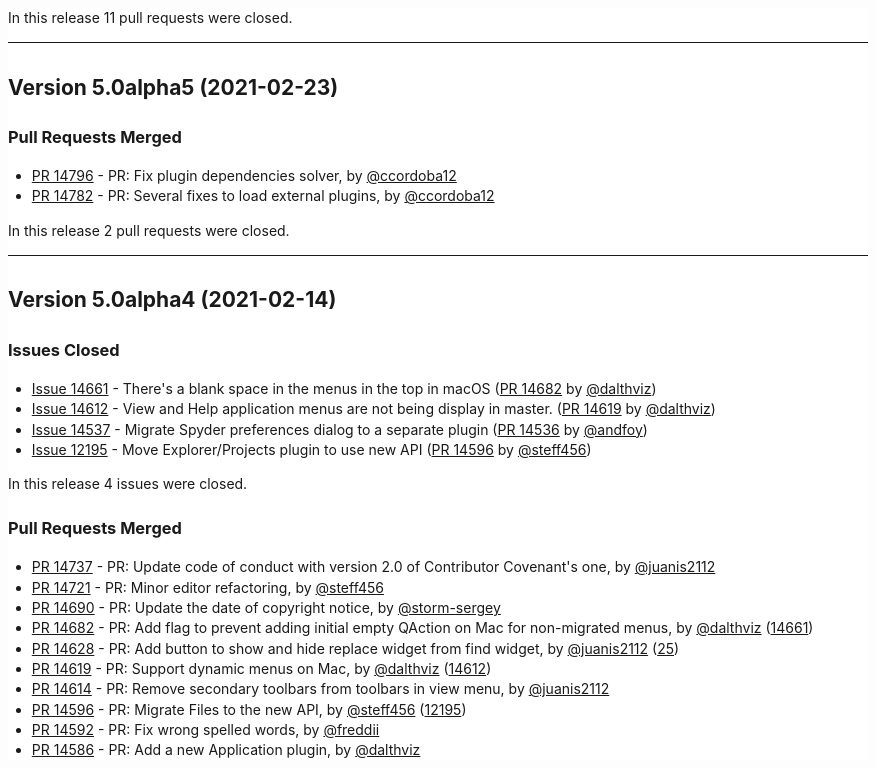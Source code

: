 In this release 11 pull requests were closed.


----


## Version 5.0alpha5 (2021-02-23)

### Pull Requests Merged

* [PR 14796](https://github.com/spyder-ide/spyder/pull/14796) - PR: Fix plugin dependencies solver, by [@ccordoba12](https://github.com/ccordoba12)
* [PR 14782](https://github.com/spyder-ide/spyder/pull/14782) - PR: Several fixes to load external plugins, by [@ccordoba12](https://github.com/ccordoba12)

In this release 2 pull requests were closed.


----


## Version 5.0alpha4 (2021-02-14)

### Issues Closed

* [Issue 14661](https://github.com/spyder-ide/spyder/issues/14661) - There's a blank space in the menus in the top in macOS ([PR 14682](https://github.com/spyder-ide/spyder/pull/14682) by [@dalthviz](https://github.com/dalthviz))
* [Issue 14612](https://github.com/spyder-ide/spyder/issues/14612) - View and Help application menus are not being display in master. ([PR 14619](https://github.com/spyder-ide/spyder/pull/14619) by [@dalthviz](https://github.com/dalthviz))
* [Issue 14537](https://github.com/spyder-ide/spyder/issues/14537) - Migrate Spyder preferences dialog to a separate plugin ([PR 14536](https://github.com/spyder-ide/spyder/pull/14536) by [@andfoy](https://github.com/andfoy))
* [Issue 12195](https://github.com/spyder-ide/spyder/issues/12195) - Move Explorer/Projects plugin to use new API ([PR 14596](https://github.com/spyder-ide/spyder/pull/14596) by [@steff456](https://github.com/steff456))

In this release 4 issues were closed.

### Pull Requests Merged

* [PR 14737](https://github.com/spyder-ide/spyder/pull/14737) - PR: Update code of conduct with version 2.0 of Contributor Covenant's one, by [@juanis2112](https://github.com/juanis2112)
* [PR 14721](https://github.com/spyder-ide/spyder/pull/14721) - PR: Minor editor refactoring, by [@steff456](https://github.com/steff456)
* [PR 14690](https://github.com/spyder-ide/spyder/pull/14690) - PR: Update the date of copyright notice, by [@storm-sergey](https://github.com/storm-sergey)
* [PR 14682](https://github.com/spyder-ide/spyder/pull/14682) - PR: Add flag to prevent adding initial empty QAction on Mac for non-migrated menus, by [@dalthviz](https://github.com/dalthviz) ([14661](https://github.com/spyder-ide/spyder/issues/14661))
* [PR 14628](https://github.com/spyder-ide/spyder/pull/14628) - PR: Add button to show and hide replace widget from find widget, by [@juanis2112](https://github.com/juanis2112) ([25](https://github.com/spyder-ide/ux-improvements/issues/25))
* [PR 14619](https://github.com/spyder-ide/spyder/pull/14619) - PR: Support dynamic menus on Mac, by [@dalthviz](https://github.com/dalthviz) ([14612](https://github.com/spyder-ide/spyder/issues/14612))
* [PR 14614](https://github.com/spyder-ide/spyder/pull/14614) - PR: Remove secondary toolbars from toolbars in view menu, by [@juanis2112](https://github.com/juanis2112)
* [PR 14596](https://github.com/spyder-ide/spyder/pull/14596) - PR: Migrate Files to the new API, by [@steff456](https://github.com/steff456) ([12195](https://github.com/spyder-ide/spyder/issues/12195))
* [PR 14592](https://github.com/spyder-ide/spyder/pull/14592) - PR: Fix wrong spelled words, by [@freddii](https://github.com/freddii)
* [PR 14586](https://github.com/spyder-ide/spyder/pull/14586) - PR: Add a new Application plugin, by [@dalthviz](https://github.com/dalthviz)